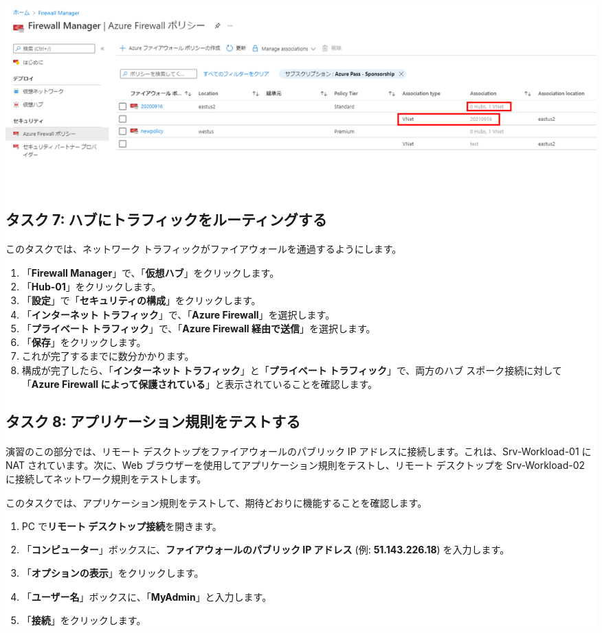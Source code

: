 ![ハブに関連するファイアウォール ポリシーを表示する](../media/associate-firewall-policy-with-hub-end.png)

 

## タスク 7: ハブにトラフィックをルーティングする

このタスクでは、ネットワーク トラフィックがファイアウォールを通過するようにします。

1. 「**Firewall Manager**」で、「**仮想ハブ**」をクリックします。
2. 「**Hub-01**」をクリックします。
3. 「**設定**」で「**セキュリティの構成**」をクリックします。
4. 「**インターネット トラフィック**」で、「**Azure Firewall**」を選択します。
5. 「**プライベート トラフィック**」で、「**Azure Firewall 経由で送信**」を選択します。
6. 「**保存**」をクリックします。 
7. これが完了するまでに数分かかります。
8. 構成が完了したら、「**インターネット トラフィック**」と「**プライベート トラフィック**」で、両方のハブ スポーク接続に対して「**Azure Firewall によって保護されている**」と表示されていることを確認します。


## タスク 8: アプリケーション規則をテストする

演習のこの部分では、リモート デスクトップをファイアウォールのパブリック IP アドレスに接続します。これは、Srv-Workload-01 に NAT されています。次に、Web ブラウザーを使用してアプリケーション規則をテストし、リモート デスクトップを Srv-Workload-02 に接続してネットワーク規則をテストします。

このタスクでは、アプリケーション規則をテストして、期待どおりに機能することを確認します。

1. PC で**リモート デスクトップ接続**を開きます。

2. 「**コンピューター**」ボックスに、**ファイアウォールのパブリック IP アドレス** (例: **51.143.226.18**) を入力します。

3. 「**オプションの表示**」をクリックします。

4. 「**ユーザー名**」ボックスに、「**MyAdmin**」と入力します。

5. 「**接続**」をクリックします。
